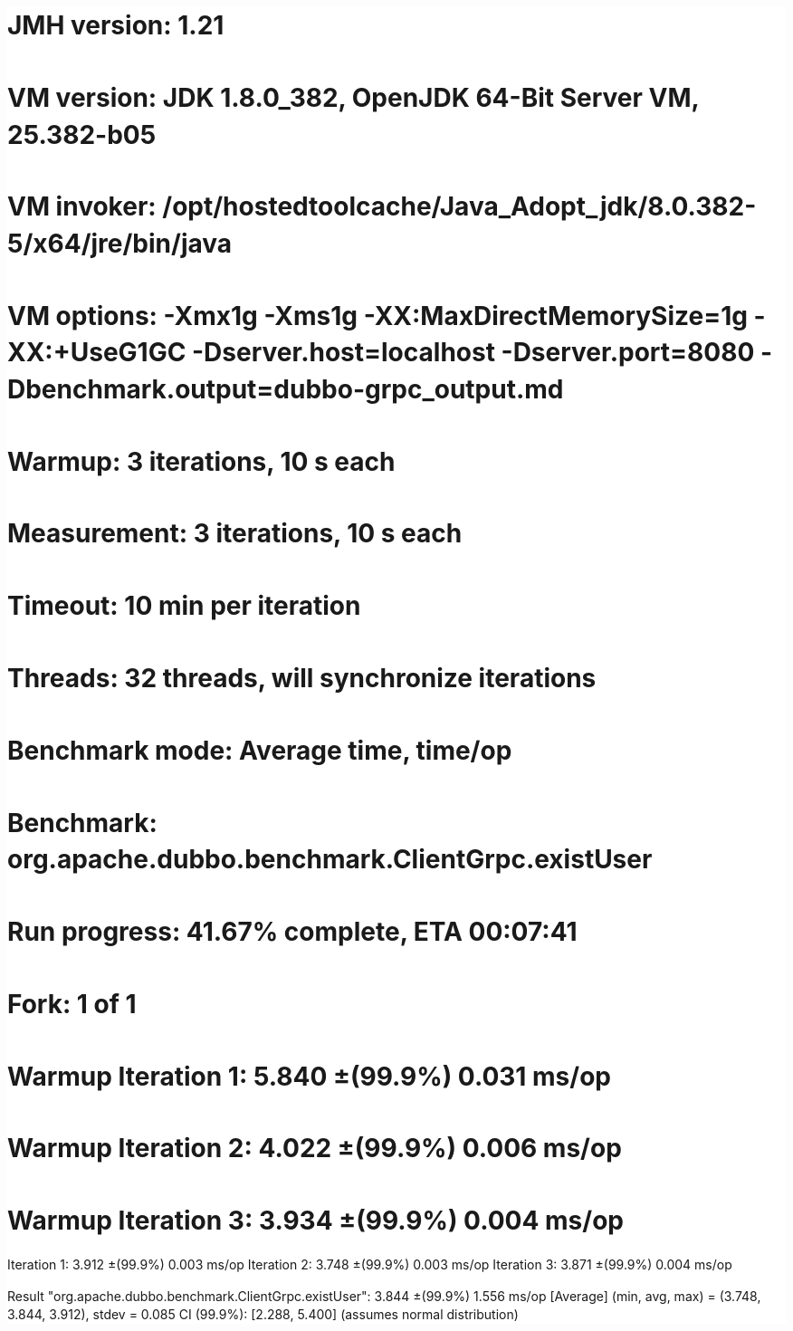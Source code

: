 
# JMH version: 1.21
# VM version: JDK 1.8.0_382, OpenJDK 64-Bit Server VM, 25.382-b05
# VM invoker: /opt/hostedtoolcache/Java_Adopt_jdk/8.0.382-5/x64/jre/bin/java
# VM options: -Xmx1g -Xms1g -XX:MaxDirectMemorySize=1g -XX:+UseG1GC -Dserver.host=localhost -Dserver.port=8080 -Dbenchmark.output=dubbo-grpc_output.md
# Warmup: 3 iterations, 10 s each
# Measurement: 3 iterations, 10 s each
# Timeout: 10 min per iteration
# Threads: 32 threads, will synchronize iterations
# Benchmark mode: Average time, time/op
# Benchmark: org.apache.dubbo.benchmark.ClientGrpc.existUser

# Run progress: 41.67% complete, ETA 00:07:41
# Fork: 1 of 1
# Warmup Iteration   1: 5.840 ±(99.9%) 0.031 ms/op
# Warmup Iteration   2: 4.022 ±(99.9%) 0.006 ms/op
# Warmup Iteration   3: 3.934 ±(99.9%) 0.004 ms/op
Iteration   1: 3.912 ±(99.9%) 0.003 ms/op
Iteration   2: 3.748 ±(99.9%) 0.003 ms/op
Iteration   3: 3.871 ±(99.9%) 0.004 ms/op


Result "org.apache.dubbo.benchmark.ClientGrpc.existUser":
  3.844 ±(99.9%) 1.556 ms/op [Average]
  (min, avg, max) = (3.748, 3.844, 3.912), stdev = 0.085
  CI (99.9%): [2.288, 5.400] (assumes normal distribution)
